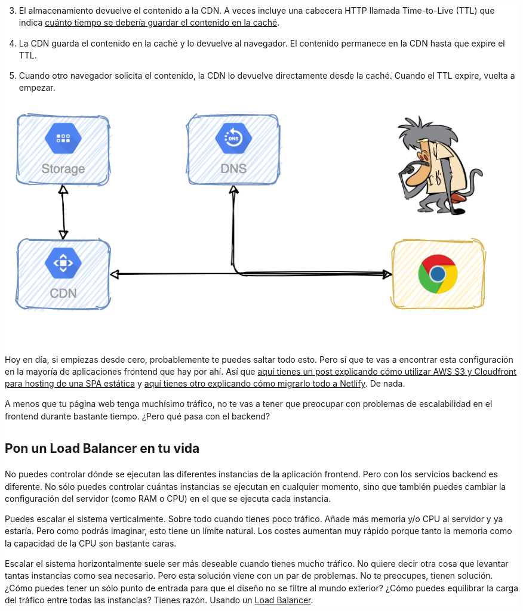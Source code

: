 3. El almacenamiento devuelve el contenido a la CDN. A veces incluye una cabecera HTTP llamada Time-to-Live (TTL) que indica [cuánto tiempo se debería guardar el contenido en la caché](https://docs.aws.amazon.com/AmazonCloudFront/latest/DeveloperGuide/Expiration.html).

4. La CDN guarda el contenido en la caché y lo devuelve al navegador. El contenido permanece en la CDN hasta que expire el TTL.

5. Cuando otro navegador solicita el contenido, la CDN lo devuelve directamente desde la caché. Cuando el TTL expire, vuelta a empezar.

![](/images/system_design_cdn.png)

Hoy en día, si empiezas desde cero, probablemente te puedes saltar todo esto. Pero sí que te vas a encontrar esta configuración en la mayoría de aplicaciones frontend que hay por ahí. Así que [aquí tienes un post explicando cómo utilizar AWS S3 y Cloudfront para hosting de una SPA estática](https://paulstamatiou.com/hosting-on-amazon-s3-with-cloudfront/) y [aquí tienes otro explicando cómo migrarlo todo a Netlify](https://paulstamatiou.com/moving-from-amazon-s3-to-netlify/). De nada.

A menos que tu página web tenga muchísimo tráfico, no te vas a tener que preocupar con problemas de escalabilidad en el frontend durante bastante tiempo. ¿Pero qué pasa con el backend?

## Pon un Load Balancer en tu vida

No puedes controlar dónde se ejecutan las diferentes instancias de la aplicación frontend. Pero con los servicios backend es diferente. No sólo puedes controlar cuántas instancias se ejecutan en cualquier momento, sino que también puedes cambiar la configuración del servidor (como RAM o CPU) en el que se ejecuta cada instancia.

Puedes escalar el sistema verticalmente. Sobre todo cuando tienes poco tráfico. Añade más memoria y/o CPU al servidor y ya estaría. Pero como podrás imaginar, esto tiene un límite natural. Los costes aumentan muy rápido porque tanto la memoria como la capacidad de la CPU son bastante caras. 

Escalar el sistema horizontalmente suele ser más deseable cuando tienes mucho tráfico. No quiere decir otra cosa que levantar tantas instancias como sea necesario. Pero esta solución viene con un par de problemas. No te preocupes, tienen solución. ¿Cómo puedes tener un sólo punto de entrada para que el diseño no se filtre al mundo exterior? ¿Cómo puedes equilibrar la carga del tráfico entre todas las instancias? Tienes razón. Usando un [Load Balancer](https://www.nginx.com/resources/glossary/load-balancing/).
